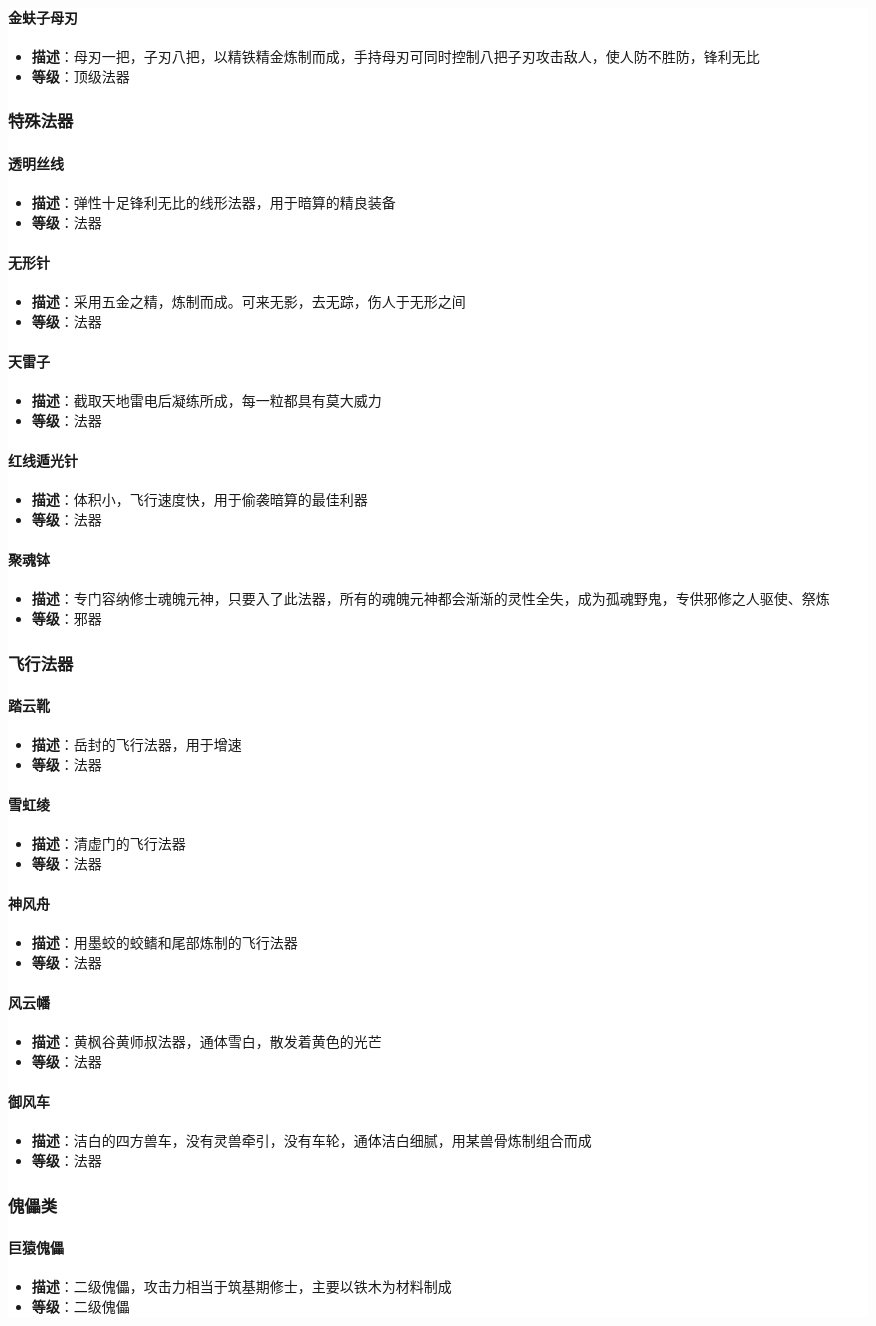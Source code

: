 #### 金蚨子母刃
- **描述**：母刃一把，子刃八把，以精铁精金炼制而成，手持母刃可同时控制八把子刃攻击敌人，使人防不胜防，锋利无比
- **等级**：顶级法器

### 特殊法器

#### 透明丝线
- **描述**：弹性十足锋利无比的线形法器，用于暗算的精良装备
- **等级**：法器

#### 无形针
- **描述**：采用五金之精，炼制而成。可来无影，去无踪，伤人于无形之间
- **等级**：法器

#### 天雷子
- **描述**：截取天地雷电后凝练所成，每一粒都具有莫大威力
- **等级**：法器

#### 红线遁光针
- **描述**：体积小，飞行速度快，用于偷袭暗算的最佳利器
- **等级**：法器

#### 聚魂钵
- **描述**：专门容纳修士魂魄元神，只要入了此法器，所有的魂魄元神都会渐渐的灵性全失，成为孤魂野鬼，专供邪修之人驱使、祭炼
- **等级**：邪器

### 飞行法器

#### 踏云靴
- **描述**：岳封的飞行法器，用于增速
- **等级**：法器

#### 雪虹绫
- **描述**：清虚门的飞行法器
- **等级**：法器

#### 神风舟
- **描述**：用墨蛟的蛟鳍和尾部炼制的飞行法器
- **等级**：法器

#### 风云幡
- **描述**：黄枫谷黄师叔法器，通体雪白，散发着黄色的光芒
- **等级**：法器

#### 御风车
- **描述**：洁白的四方兽车，没有灵兽牵引，没有车轮，通体洁白细腻，用某兽骨炼制组合而成
- **等级**：法器

### 傀儡类

#### 巨猿傀儡
- **描述**：二级傀儡，攻击力相当于筑基期修士，主要以铁木为材料制成
- **等级**：二级傀儡
